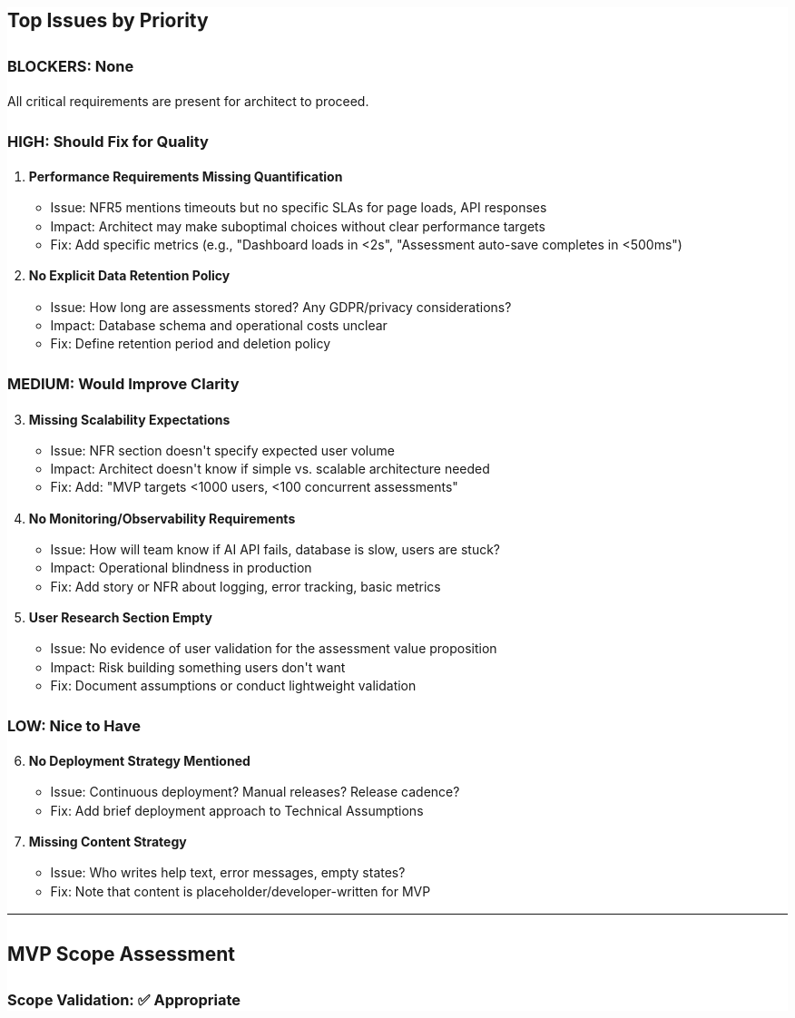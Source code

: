 
## Top Issues by Priority

### BLOCKERS: None
All critical requirements are present for architect to proceed.

### HIGH: Should Fix for Quality

1. **Performance Requirements Missing Quantification**
   - Issue: NFR5 mentions timeouts but no specific SLAs for page loads, API responses
   - Impact: Architect may make suboptimal choices without clear performance targets
   - Fix: Add specific metrics (e.g., "Dashboard loads in <2s", "Assessment auto-save completes in <500ms")

2. **No Explicit Data Retention Policy**
   - Issue: How long are assessments stored? Any GDPR/privacy considerations?
   - Impact: Database schema and operational costs unclear
   - Fix: Define retention period and deletion policy

### MEDIUM: Would Improve Clarity

3. **Missing Scalability Expectations**
   - Issue: NFR section doesn't specify expected user volume
   - Impact: Architect doesn't know if simple vs. scalable architecture needed
   - Fix: Add: "MVP targets <1000 users, <100 concurrent assessments"

4. **No Monitoring/Observability Requirements**
   - Issue: How will team know if AI API fails, database is slow, users are stuck?
   - Impact: Operational blindness in production
   - Fix: Add story or NFR about logging, error tracking, basic metrics

5. **User Research Section Empty**
   - Issue: No evidence of user validation for the assessment value proposition
   - Impact: Risk building something users don't want
   - Fix: Document assumptions or conduct lightweight validation

### LOW: Nice to Have

6. **No Deployment Strategy Mentioned**
   - Issue: Continuous deployment? Manual releases? Release cadence?
   - Fix: Add brief deployment approach to Technical Assumptions

7. **Missing Content Strategy**
   - Issue: Who writes help text, error messages, empty states?
   - Fix: Note that content is placeholder/developer-written for MVP

---

## MVP Scope Assessment

### Scope Validation: ✅ Appropriate
